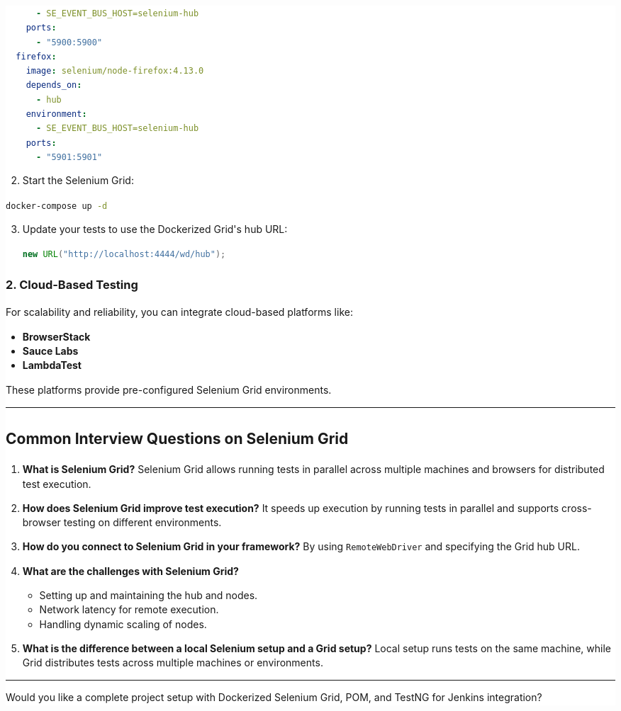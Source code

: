 ```yaml
      - SE_EVENT_BUS_HOST=selenium-hub
    ports:
      - "5900:5900"
  firefox:
    image: selenium/node-firefox:4.13.0
    depends_on:
      - hub
    environment:
      - SE_EVENT_BUS_HOST=selenium-hub
    ports:
      - "5901:5901"
```

2. Start the Selenium Grid:
```bash
docker-compose up -d
```

3. Update your tests to use the Dockerized Grid's hub URL:
   ```java
   new URL("http://localhost:4444/wd/hub");
   ```

### **2. Cloud-Based Testing**
For scalability and reliability, you can integrate cloud-based platforms like:
- **BrowserStack**
- **Sauce Labs**
- **LambdaTest**

These platforms provide pre-configured Selenium Grid environments.

---

## **Common Interview Questions on Selenium Grid**

1. **What is Selenium Grid?**
   Selenium Grid allows running tests in parallel across multiple machines and browsers for distributed test execution.

2. **How does Selenium Grid improve test execution?**
   It speeds up execution by running tests in parallel and supports cross-browser testing on different environments.

3. **How do you connect to Selenium Grid in your framework?**
   By using `RemoteWebDriver` and specifying the Grid hub URL.

4. **What are the challenges with Selenium Grid?**
    - Setting up and maintaining the hub and nodes.
    - Network latency for remote execution.
    - Handling dynamic scaling of nodes.

5. **What is the difference between a local Selenium setup and a Grid setup?**
   Local setup runs tests on the same machine, while Grid distributes tests across multiple machines or environments.

---

Would you like a complete project setup with Dockerized Selenium Grid, POM, and TestNG for Jenkins integration?